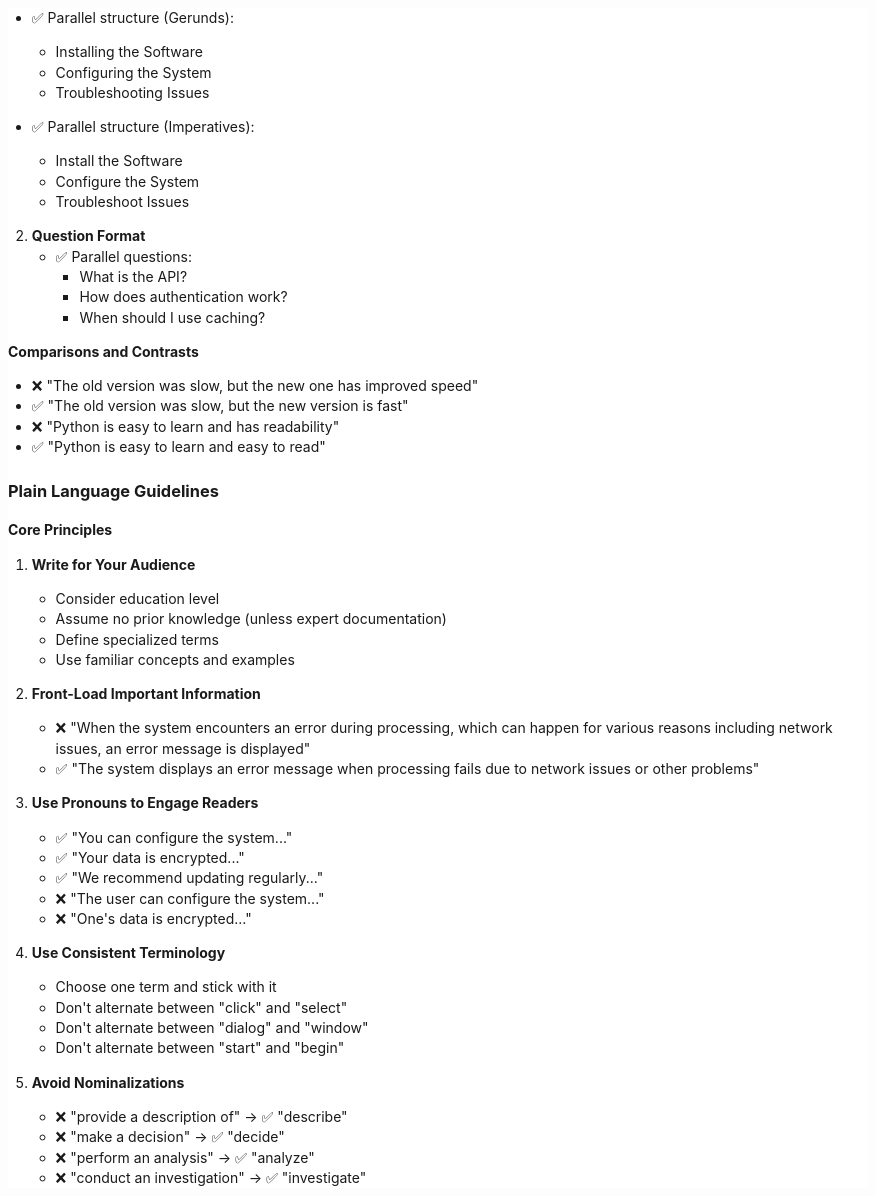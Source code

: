    - ✅ Parallel structure (Gerunds):
     * Installing the Software
     * Configuring the System
     * Troubleshooting Issues

   - ✅ Parallel structure (Imperatives):
     * Install the Software
     * Configure the System
     * Troubleshoot Issues

2. **Question Format**
   - ✅ Parallel questions:
     * What is the API?
     * How does authentication work?
     * When should I use caching?

**Comparisons and Contrasts**

- ❌ "The old version was slow, but the new one has improved speed"
- ✅ "The old version was slow, but the new version is fast"
- ❌ "Python is easy to learn and has readability"
- ✅ "Python is easy to learn and easy to read"

### Plain Language Guidelines

**Core Principles**

1. **Write for Your Audience**
   - Consider education level
   - Assume no prior knowledge (unless expert documentation)
   - Define specialized terms
   - Use familiar concepts and examples

2. **Front-Load Important Information**
   - ❌ "When the system encounters an error during processing, which can happen for various reasons including network issues, an error message is displayed"
   - ✅ "The system displays an error message when processing fails due to network issues or other problems"

3. **Use Pronouns to Engage Readers**
   - ✅ "You can configure the system..."
   - ✅ "Your data is encrypted..."
   - ✅ "We recommend updating regularly..."
   - ❌ "The user can configure the system..."
   - ❌ "One's data is encrypted..."

4. **Use Consistent Terminology**
   - Choose one term and stick with it
   - Don't alternate between "click" and "select"
   - Don't alternate between "dialog" and "window"
   - Don't alternate between "start" and "begin"

5. **Avoid Nominalizations**
   - ❌ "provide a description of" → ✅ "describe"
   - ❌ "make a decision" → ✅ "decide"
   - ❌ "perform an analysis" → ✅ "analyze"
   - ❌ "conduct an investigation" → ✅ "investigate"
